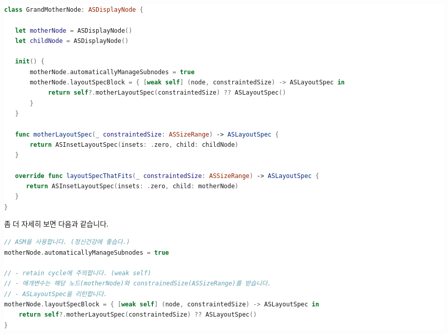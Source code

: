 ```swift
class GrandMotherNode: ASDisplayNode {
   
   let motherNode = ASDisplayNode()
   let childNode = ASDisplayNode()

   init() {
       motherNode.automaticallyManageSubnodes = true
       motherNode.layoutSpecBlock = { [weak self] (node, constraintedSize) -> ASLayoutSpec in 
            return self?.motherLayoutSpec(constraintedSize) ?? ASLayoutSpec()
       }
   }
   
   func motherLayoutSpec(_ constraintedSize: ASSizeRange) -> ASLayoutSpec {
       return ASInsetLayoutSpec(insets: .zero, child: childNode)
   }
   
   override func layoutSpecThatFits(_ constraintedSize: ASSizeRange) -> ASLayoutSpec {
      return ASInsetLayoutSpec(insets: .zero, child: motherNode)
   }
}
```

좀 더 자세히 보면 다음과 같습니다.

```swift
// ASM을 사용합니다. (정신건강에 좋습다.)
motherNode.automaticallyManageSubnodes = true

// - retain cycle에 주의합니다. (weak self)
// - 매개변수는 해당 노드(motherNode)와 constrainedSize(ASSizeRange)를 받습니다. 
// - ASLayoutSpec을 리턴합니다. 
motherNode.layoutSpecBlock = { [weak self] (node, constraintedSize) -> ASLayoutSpec in 
    return self?.motherLayoutSpec(constraintedSize) ?? ASLayoutSpec()
}
```

